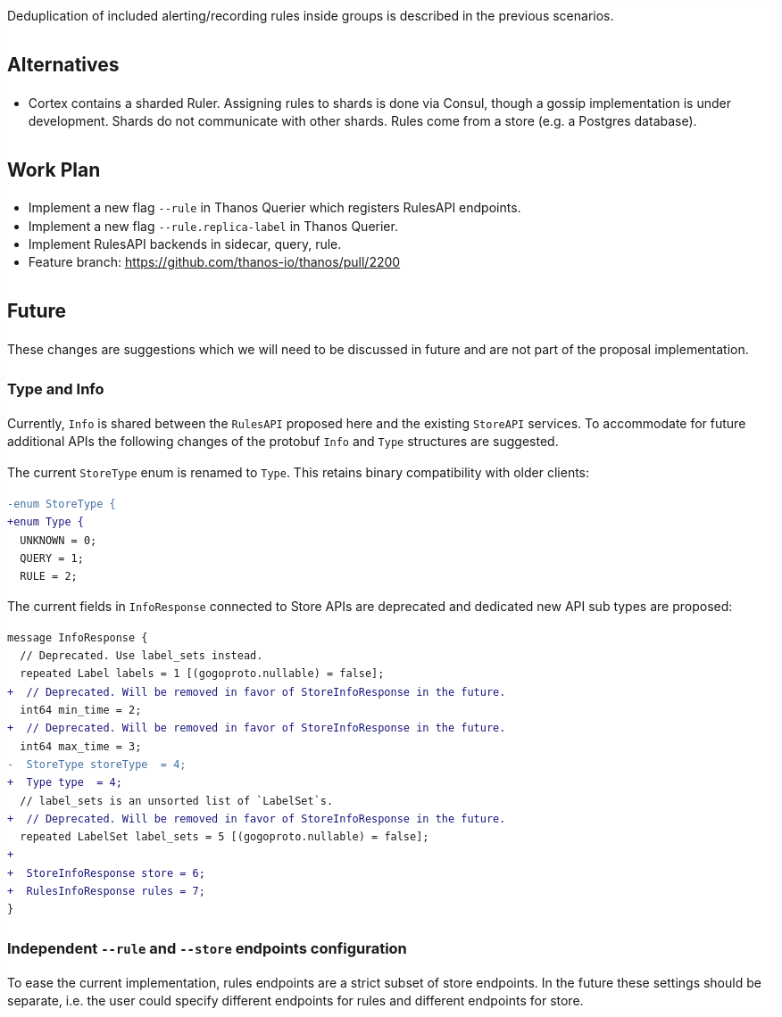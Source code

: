 Deduplication of included alerting/recording rules inside groups is described in the previous scenarios.

## Alternatives

* Cortex contains a sharded Ruler. Assigning rules to shards is done via Consul, though a gossip implementation is under development. Shards do not communicate with other shards. Rules come from a store (e.g. a Postgres database).

## Work Plan

* Implement a new flag `--rule` in Thanos Querier which registers RulesAPI endpoints.
* Implement a new flag `--rule.replica-label` in Thanos Querier.
* Implement RulesAPI backends in sidecar, query, rule.
* Feature branch: https://github.com/thanos-io/thanos/pull/2200

## Future

These changes are suggestions which we will need to be discussed in future and are not part of the proposal implementation.

### Type and Info

Currently, `Info` is shared between the `RulesAPI` proposed here and the existing `StoreAPI` services. To accommodate for future additional APIs the following changes of the protobuf `Info` and `Type` structures are suggested.

The current `StoreType` enum is renamed to `Type`. This retains binary compatibility with older clients:

```diff
-enum StoreType {
+enum Type {
  UNKNOWN = 0;
  QUERY = 1;
  RULE = 2;
```

The current fields in `InfoResponse` connected to Store APIs are deprecated and dedicated new API sub types are proposed:

```diff
message InfoResponse {
  // Deprecated. Use label_sets instead.
  repeated Label labels = 1 [(gogoproto.nullable) = false];
+  // Deprecated. Will be removed in favor of StoreInfoResponse in the future.
  int64 min_time = 2;
+  // Deprecated. Will be removed in favor of StoreInfoResponse in the future.
  int64 max_time = 3;
-  StoreType storeType  = 4;
+  Type type  = 4;
  // label_sets is an unsorted list of `LabelSet`s.
+  // Deprecated. Will be removed in favor of StoreInfoResponse in the future.
  repeated LabelSet label_sets = 5 [(gogoproto.nullable) = false];
+
+  StoreInfoResponse store = 6;
+  RulesInfoResponse rules = 7;
}
```

### Independent `--rule` and `--store` endpoints configuration

To ease the current implementation, rules endpoints are a strict subset of store endpoints. In the future these settings should be separate, i.e. the user could specify different endpoints for rules and different endpoints for store.
